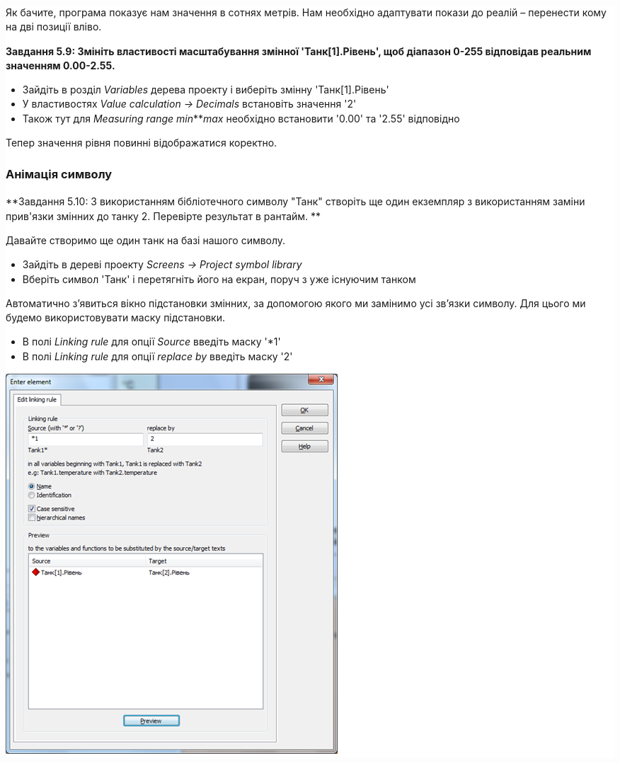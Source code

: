 Як бачите, програма показує нам значення в сотнях  метрів. Нам необхідно адаптувати покази до реалій – перенести кому на  дві позиції вліво.

**Завдання  5.9: Змініть властивості масштабування змінної 'Танк[1].Рівень', щоб  діапазон 0-255 відповідав реальним значенням 0.00-2.55.** 

- Зайдіть в розділ *Variables* дерева проекту і виберіть змінну 'Танк[1].Рівень' 
- У властивостях *Value* *calculation* *->* *Decimals* встановіть значення '2'
- Також тут для *Measuring* *range* *min**\**max* необхідно встановити '0.00' та '2.55' відповідно

Тепер значення рівня повинні відображатися коректно.

<iframe width="640" height="360" src="https://www.youtube.com/embed/WZ0CgbuTwCk" title="YouTube video player" frameborder="0" allow="accelerometer; autoplay; clipboard-write; encrypted-media; gyroscope; picture-in-picture" allowfullscreen></iframe>

### Анімація символу

**Завдання 5.10: З використанням бібліотечного символу "Танк" створіть ще один  екземпляр з використанням заміни прив'язки змінних до танку 2. Перевірте результат в рантайм.
**

Давайте створимо ще один танк на базі нашого символу.

- Зайдіть в дереві проекту *Screens* *->* *Project* *symbol* *library*
- Вберіть символ 'Танк' і перетягніть його на екран, поруч з уже існуючим танком

Автоматично з’явиться вікно підстановки змінних,  за допомогою якого ми замінимо усі зв’язки символу. Для цього ми будемо  використовувати маску підстановки.

- В полі *Linking* *rule* для опції *Source* введіть маску '*1'
- В полі *Linking* *rule* для опції *replace by* введіть маску '2'

![img](media4/08.png)
